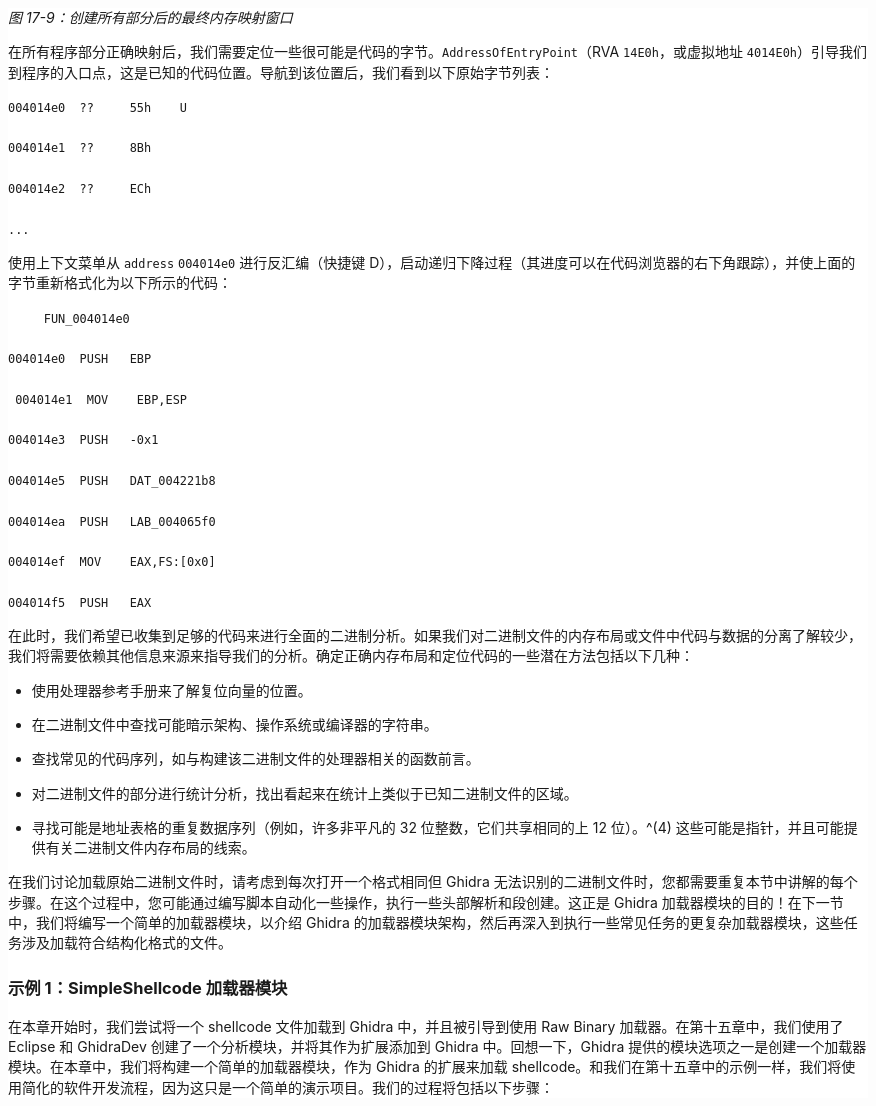 *图 17-9：创建所有部分后的最终内存映射窗口*

在所有程序部分正确映射后，我们需要定位一些很可能是代码的字节。`AddressOfEntryPoint`（RVA `14E0h`，或虚拟地址 `4014E0h`）引导我们到程序的入口点，这是已知的代码位置。导航到该位置后，我们看到以下原始字节列表：

```
004014e0  ??     55h    U

004014e1  ??     8Bh

004014e2  ??     ECh

...
```

使用上下文菜单从 `address` `004014e0` 进行反汇编（快捷键 D），启动递归下降过程（其进度可以在代码浏览器的右下角跟踪），并使上面的字节重新格式化为以下所示的代码：

```
     FUN_004014e0

004014e0  PUSH   EBP

 004014e1  MOV    EBP,ESP

004014e3  PUSH   -0x1

004014e5  PUSH   DAT_004221b8

004014ea  PUSH   LAB_004065f0

004014ef  MOV    EAX,FS:[0x0]

004014f5  PUSH   EAX
```

在此时，我们希望已收集到足够的代码来进行全面的二进制分析。如果我们对二进制文件的内存布局或文件中代码与数据的分离了解较少，我们将需要依赖其他信息来源来指导我们的分析。确定正确内存布局和定位代码的一些潜在方法包括以下几种：

+   使用处理器参考手册来了解复位向量的位置。

+   在二进制文件中查找可能暗示架构、操作系统或编译器的字符串。

+   查找常见的代码序列，如与构建该二进制文件的处理器相关的函数前言。

+   对二进制文件的部分进行统计分析，找出看起来在统计上类似于已知二进制文件的区域。

+   寻找可能是地址表格的重复数据序列（例如，许多非平凡的 32 位整数，它们共享相同的上 12 位）。^(4) 这些可能是指针，并且可能提供有关二进制文件内存布局的线索。

在我们讨论加载原始二进制文件时，请考虑到每次打开一个格式相同但 Ghidra 无法识别的二进制文件时，您都需要重复本节中讲解的每个步骤。在这个过程中，您可能通过编写脚本自动化一些操作，执行一些头部解析和段创建。这正是 Ghidra 加载器模块的目的！在下一节中，我们将编写一个简单的加载器模块，以介绍 Ghidra 的加载器模块架构，然后再深入到执行一些常见任务的更复杂加载器模块，这些任务涉及加载符合结构化格式的文件。

### **示例 1：SimpleShellcode 加载器模块**

在本章开始时，我们尝试将一个 shellcode 文件加载到 Ghidra 中，并且被引导到使用 Raw Binary 加载器。在第十五章中，我们使用了 Eclipse 和 GhidraDev 创建了一个分析模块，并将其作为扩展添加到 Ghidra 中。回想一下，Ghidra 提供的模块选项之一是创建一个加载器模块。在本章中，我们将构建一个简单的加载器模块，作为 Ghidra 的扩展来加载 shellcode。和我们在第十五章中的示例一样，我们将使用简化的软件开发流程，因为这只是一个简单的演示项目。我们的过程将包括以下步骤：
